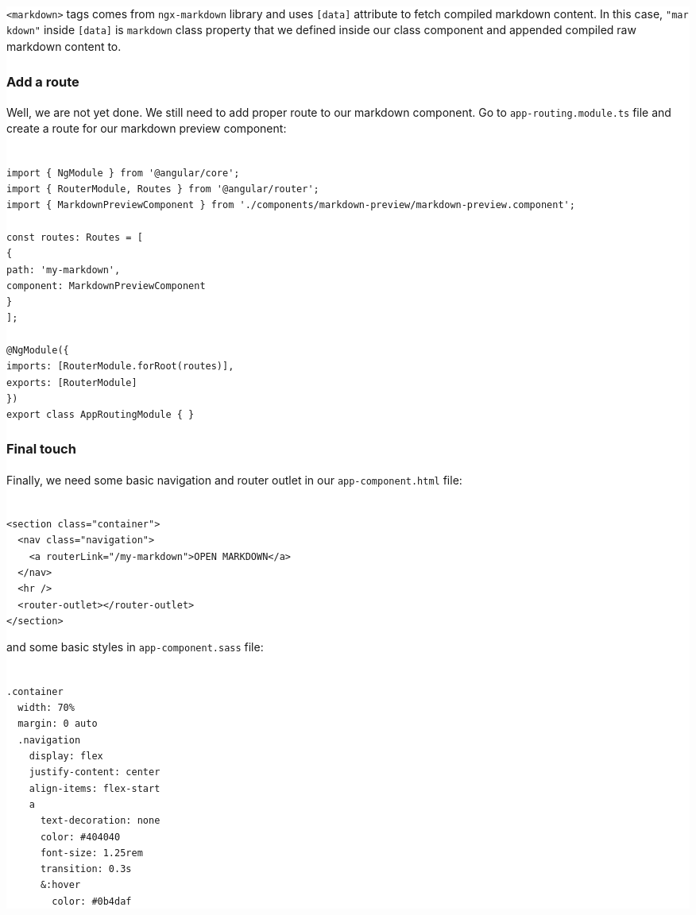 `<markdown>` tags comes from `ngx-markdown` library and uses `[data]` attribute to fetch compiled markdown content. In this case, `"markdown"` inside `[data]` is `markdown` class property that we defined inside our class component and appended compiled raw markdown content to.

### Add a route

Well, we are not yet done. We still need to add proper route to our markdown component.
Go to `app-routing.module.ts` file and create a route for our markdown preview component:

```

import { NgModule } from '@angular/core';
import { RouterModule, Routes } from '@angular/router';
import { MarkdownPreviewComponent } from './components/markdown-preview/markdown-preview.component';

const routes: Routes = [
{
path: 'my-markdown',
component: MarkdownPreviewComponent
}
];

@NgModule({
imports: [RouterModule.forRoot(routes)],
exports: [RouterModule]
})
export class AppRoutingModule { }

```

### Final touch

Finally, we need some basic navigation and router outlet in our `app-component.html` file:

```

<section class="container">
  <nav class="navigation">
    <a routerLink="/my-markdown">OPEN MARKDOWN</a>
  </nav>
  <hr />
  <router-outlet></router-outlet>
</section>

```

and some basic styles in `app-component.sass` file:

```

.container
  width: 70%
  margin: 0 auto
  .navigation
    display: flex
    justify-content: center
    align-items: flex-start
    a
      text-decoration: none
      color: #404040
      font-size: 1.25rem
      transition: 0.3s
      &:hover
        color: #0b4daf

```